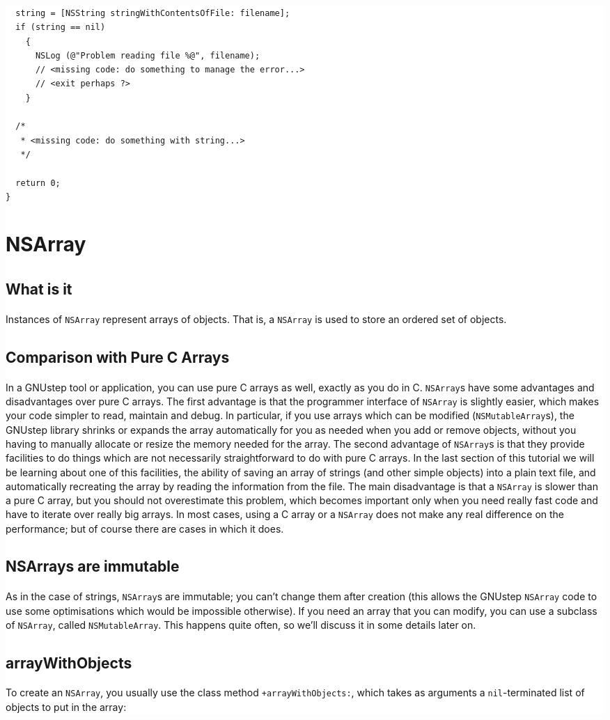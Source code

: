       string = [NSString stringWithContentsOfFile: filename];
      if (string == nil)
        {
          NSLog (@"Problem reading file %@", filename);
          // <missing code: do something to manage the error...>
          // <exit perhaps ?>
        }

      /*
       * <missing code: do something with string...>
       */

      return 0;
    }

NSArray
=======

What is it
----------

Instances of `NSArray` represent arrays of objects. That is, a `NSArray` is used to store an ordered set of objects.

Comparison with Pure C Arrays
-----------------------------

In a GNUstep tool or application, you can use pure C arrays as well, exactly as you do in C. `NSArray`s have some advantages and disadvantages over pure C arrays. The first advantage is that the programmer interface of `NSArray` is slightly easier, which makes your code simpler to read, maintain and debug. In particular, if you use arrays which can be modified (`NSMutableArray`s), the GNUstep library shrinks or expands the array automatically for you as needed when you add or remove objects, without you having to manually allocate or resize the memory needed for the array. The second advantage of `NSArray`s is that they provide facilities to do things which are not necessarily straightforward to do with pure C arrays. In the last section of this tutorial we will be learning about one of this facilities, the ability of saving an array of strings (and other simple objects) into a plain text file, and automatically recreating the array by reading the information from the file. The main disadvantage is that a `NSArray` is slower than a pure C array, but you should not overestimate this problem, which becomes important only when you need really fast code and have to iterate over really big arrays. In most cases, using a C array or a `NSArray` does not make any real difference on the performance; but of course there are cases in which it does.

NSArrays are immutable
----------------------

As in the case of strings, `NSArray`s are immutable; you can’t change them after creation (this allows the GNUstep `NSArray` code to use some optimisations which would be impossible otherwise). If you need an array that you can modify, you can use a subclass of `NSArray`, called `NSMutableArray`. This happens quite often, so we’ll discuss it in some details later on.

arrayWithObjects
----------------

To create an `NSArray`, you usually use the class method `+arrayWithObjects:`, which takes as arguments a `nil`-terminated list of objects to put in the array:
